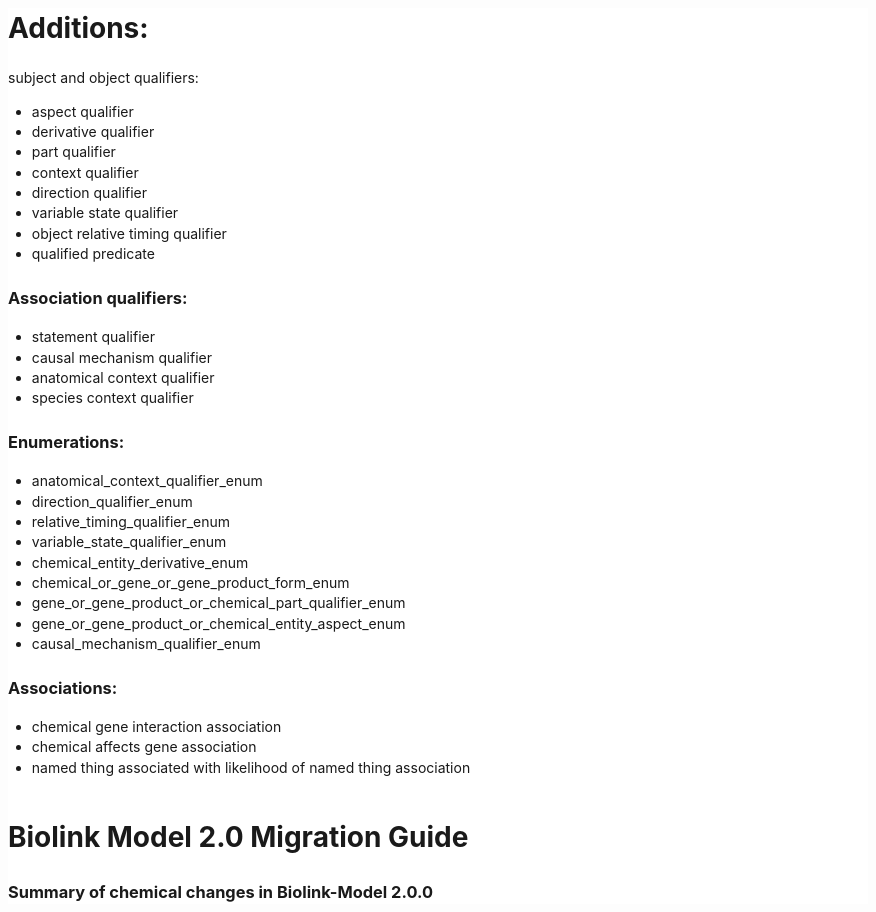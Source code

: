 # Additions:

subject and object qualifiers:
 * aspect qualifier
 * derivative qualifier
 * part qualifier
 * context qualifier
 * direction qualifier
 * variable state qualifier
 * object relative timing qualifier
 * qualified predicate

### Association qualifiers:

 * statement qualifier
 * causal mechanism qualifier
 * anatomical context qualifier
 * species context qualifier 

### Enumerations:

 * anatomical_context_qualifier_enum
 * direction_qualifier_enum
 * relative_timing_qualifier_enum
 * variable_state_qualifier_enum
 * chemical_entity_derivative_enum
 * chemical_or_gene_or_gene_product_form_enum
 * gene_or_gene_product_or_chemical_part_qualifier_enum
 * gene_or_gene_product_or_chemical_entity_aspect_enum
 * causal_mechanism_qualifier_enum


### Associations: 

 * chemical gene interaction association
 * chemical affects gene association
 * named thing associated with likelihood of named thing association



# Biolink Model 2.0 Migration Guide

### Summary of chemical changes in Biolink-Model 2.0.0
